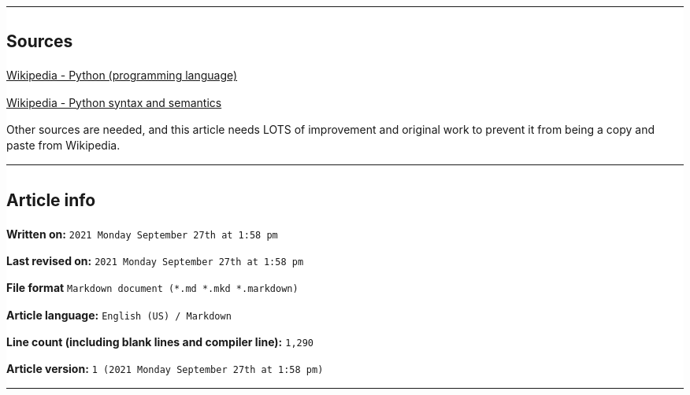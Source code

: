 ***

## Sources

[Wikipedia - Python (programming language)](https://en.wikipedia.org/wiki/Python_(programming_language))

[Wikipedia - Python syntax and semantics](https://en.wikipedia.org/wiki/Python_syntax_and_semantics)

Other sources are needed, and this article needs LOTS of improvement and original work to prevent it from being a copy and paste from Wikipedia.

***

## Article info

**Written on:** `2021 Monday September 27th at 1:58 pm`

**Last revised on:** `2021 Monday September 27th at 1:58 pm`

**File format** `Markdown document (*.md *.mkd *.markdown)`

**Article language:** `English (US) / Markdown`

**Line count (including blank lines and compiler line):** `1,290`

**Article version:** `1 (2021 Monday September 27th at 1:58 pm)`

***


